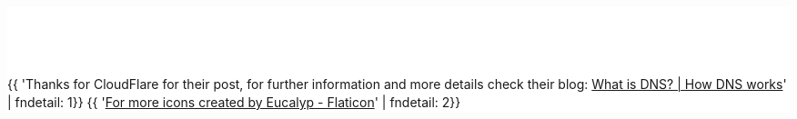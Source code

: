 <img src="/Z-Guides/images/copied_from_nb/../images/DNS/linux2.png" alt="">
<br>
<img src="/Z-Guides/images/copied_from_nb/../images/DNS/linux3.png" alt="">
<br>
<img src="/Z-Guides/images/copied_from_nb/../images/DNS/linux4.png" alt="">
<br></p>

</div>
</div>
</div>
<div class="cell border-box-sizing text_cell rendered"><div class="inner_cell">
<div class="text_cell_render border-box-sizing rendered_html">
<p>{{ 'Thanks for CloudFlare for their post, for further information and more details check their blog: <a href="https://www.cloudflare.com/en-ca/learning/dns/what-is-dns/">What is DNS? | How DNS works</a>' | fndetail: 1}}
{{ '<a href="https://www.flaticon.com/authors/eucalyp">For more icons created by Eucalyp - Flaticon</a>' | fndetail: 2}}</p>

</div>
</div>
</div>
</div>
 

